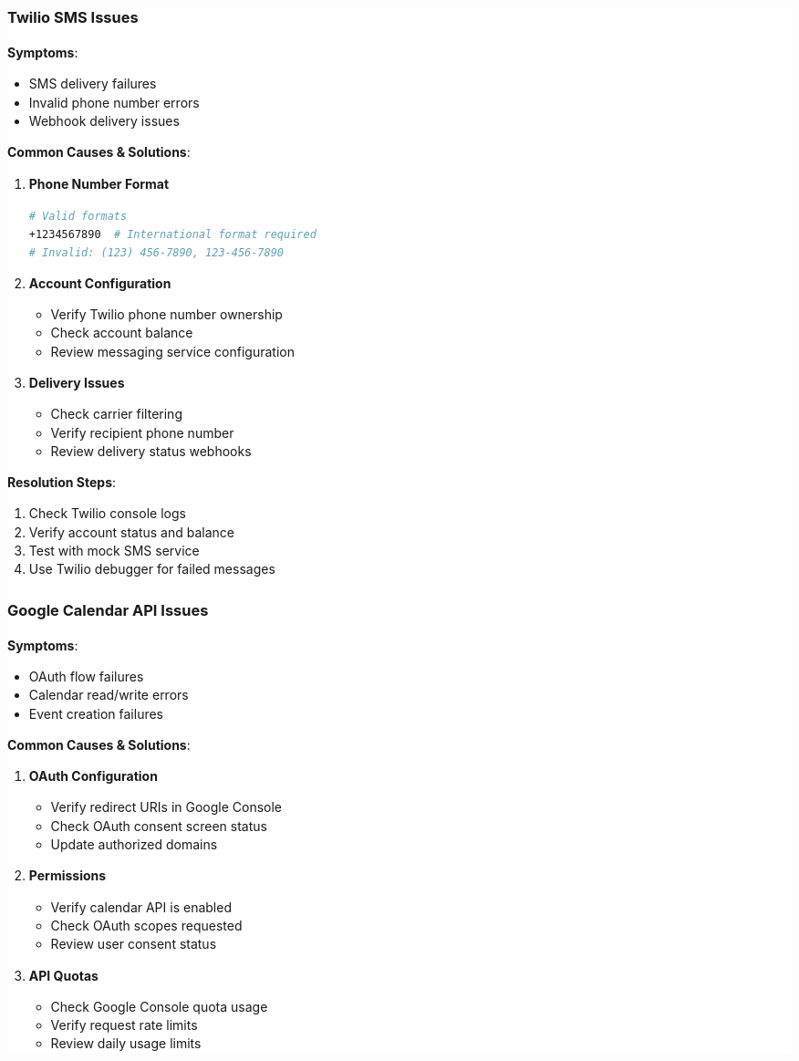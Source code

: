 ### Twilio SMS Issues

**Symptoms**:
- SMS delivery failures
- Invalid phone number errors
- Webhook delivery issues

**Common Causes & Solutions**:

1. **Phone Number Format**
   ```bash
   # Valid formats
   +1234567890  # International format required
   # Invalid: (123) 456-7890, 123-456-7890
   ```

2. **Account Configuration**
   - Verify Twilio phone number ownership
   - Check account balance
   - Review messaging service configuration

3. **Delivery Issues**
   - Check carrier filtering
   - Verify recipient phone number
   - Review delivery status webhooks

**Resolution Steps**:
1. Check Twilio console logs
2. Verify account status and balance
3. Test with mock SMS service
4. Use Twilio debugger for failed messages

### Google Calendar API Issues

**Symptoms**:
- OAuth flow failures
- Calendar read/write errors
- Event creation failures

**Common Causes & Solutions**:

1. **OAuth Configuration**
   - Verify redirect URIs in Google Console
   - Check OAuth consent screen status
   - Update authorized domains

2. **Permissions**
   - Verify calendar API is enabled
   - Check OAuth scopes requested
   - Review user consent status

3. **API Quotas**
   - Check Google Console quota usage
   - Verify request rate limits
   - Review daily usage limits
